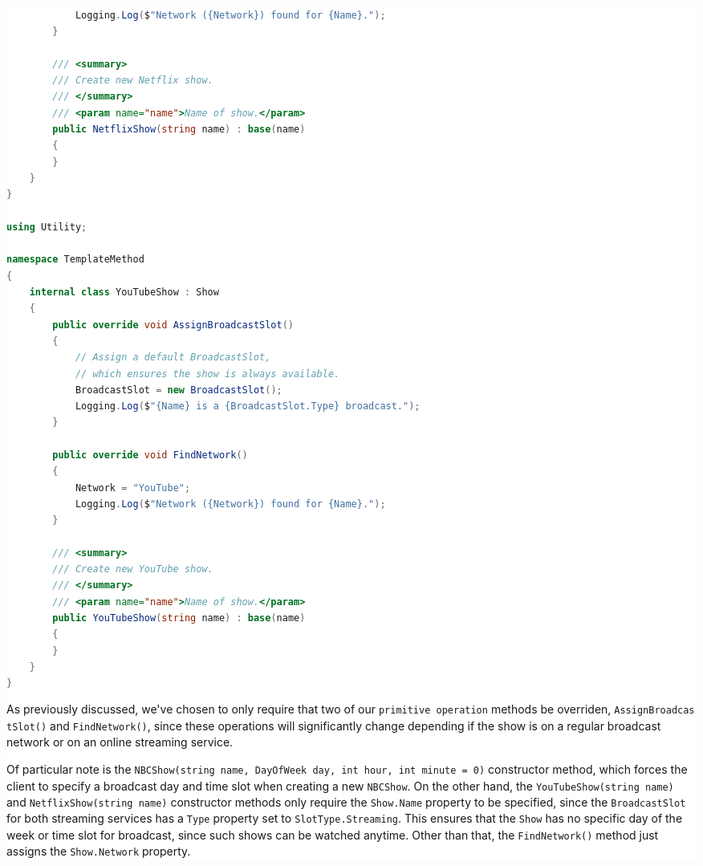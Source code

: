 ```cs
            Logging.Log($"Network ({Network}) found for {Name}.");
        }

        /// <summary>
        /// Create new Netflix show.
        /// </summary>
        /// <param name="name">Name of show.</param>
        public NetflixShow(string name) : base(name)
        {
        }
    }
}

using Utility;

namespace TemplateMethod
{
    internal class YouTubeShow : Show
    {
        public override void AssignBroadcastSlot()
        {
            // Assign a default BroadcastSlot, 
            // which ensures the show is always available.
            BroadcastSlot = new BroadcastSlot();
            Logging.Log($"{Name} is a {BroadcastSlot.Type} broadcast.");
        }

        public override void FindNetwork()
        {
            Network = "YouTube";
            Logging.Log($"Network ({Network}) found for {Name}.");
        }

        /// <summary>
        /// Create new YouTube show.
        /// </summary>
        /// <param name="name">Name of show.</param>
        public YouTubeShow(string name) : base(name)
        {
        }
    }
}
```

As previously discussed, we've chosen to only require that two of our `primitive operation` methods be overriden, `AssignBroadcastSlot()` and `FindNetwork()`, since these operations will significantly change depending if the show is on a regular broadcast network or on an online streaming service.

Of particular note is the `NBCShow(string name, DayOfWeek day, int hour, int minute = 0)` constructor method, which forces the client to specify a broadcast day and time slot when creating a new `NBCShow`.  On the other hand, the `YouTubeShow(string name)` and `NetflixShow(string name)` constructor methods only require the `Show.Name` property to be specified, since the `BroadcastSlot` for both streaming services has a `Type` property set to `SlotType.Streaming`.  This ensures that the `Show` has no specific day of the week or time slot for broadcast, since such shows can be watched anytime.  Other than that, the `FindNetwork()` method just assigns the `Show.Network` property.  

